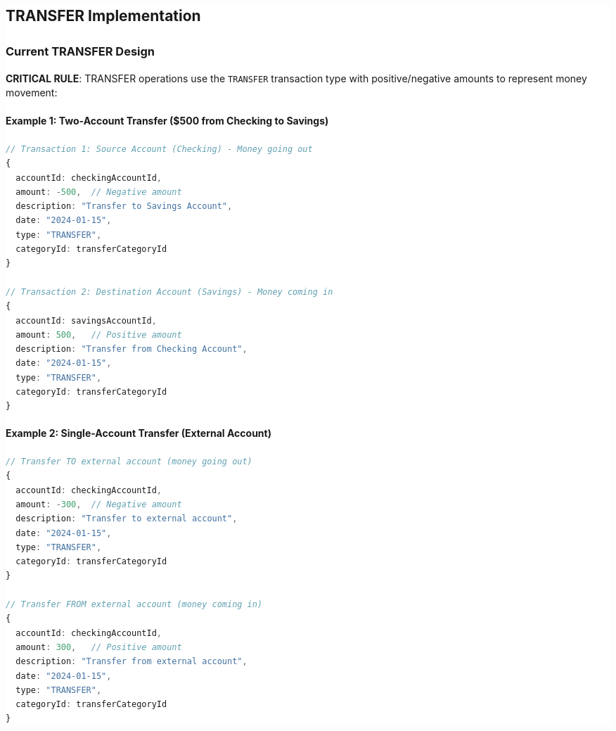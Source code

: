 ## TRANSFER Implementation

### Current TRANSFER Design

**CRITICAL RULE**: TRANSFER operations use the `TRANSFER` transaction type with positive/negative amounts to represent money movement:

#### Example 1: Two-Account Transfer ($500 from Checking to Savings)
```typescript
// Transaction 1: Source Account (Checking) - Money going out
{
  accountId: checkingAccountId,
  amount: -500,  // Negative amount
  description: "Transfer to Savings Account",
  date: "2024-01-15",
  type: "TRANSFER",
  categoryId: transferCategoryId
}

// Transaction 2: Destination Account (Savings) - Money coming in
{
  accountId: savingsAccountId,
  amount: 500,   // Positive amount
  description: "Transfer from Checking Account",
  date: "2024-01-15",
  type: "TRANSFER",
  categoryId: transferCategoryId
}
```

#### Example 2: Single-Account Transfer (External Account)
```typescript
// Transfer TO external account (money going out)
{
  accountId: checkingAccountId,
  amount: -300,  // Negative amount
  description: "Transfer to external account",
  date: "2024-01-15",
  type: "TRANSFER",
  categoryId: transferCategoryId
}

// Transfer FROM external account (money coming in)
{
  accountId: checkingAccountId,
  amount: 300,   // Positive amount
  description: "Transfer from external account",
  date: "2024-01-15",
  type: "TRANSFER",
  categoryId: transferCategoryId
}
```
